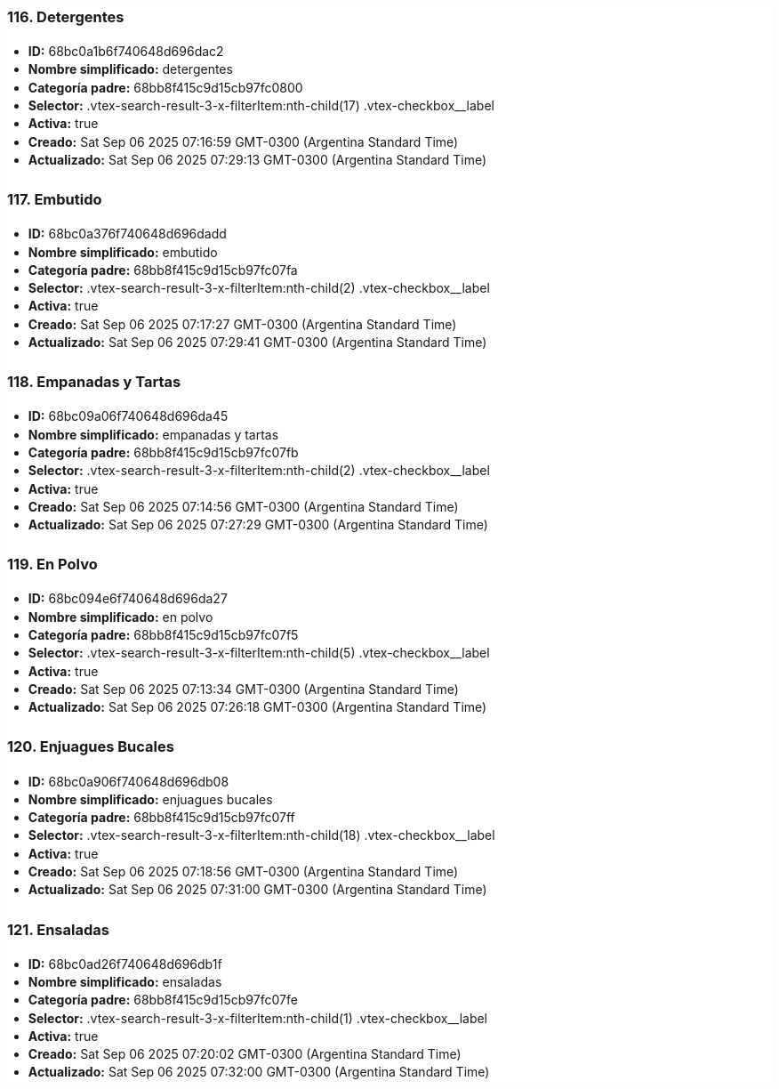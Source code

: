 ### 116. Detergentes
- **ID:** 68bc0a1b6f740648d696dac2
- **Nombre simplificado:** detergentes
- **Categoría padre:** 68bb8f415c9d15cb97fc0800
- **Selector:** .vtex-search-result-3-x-filterItem:nth-child(17) .vtex-checkbox__label
- **Activa:** true
- **Creado:** Sat Sep 06 2025 07:16:59 GMT-0300 (Argentina Standard Time)
- **Actualizado:** Sat Sep 06 2025 07:29:13 GMT-0300 (Argentina Standard Time)

### 117. Embutido
- **ID:** 68bc0a376f740648d696dadd
- **Nombre simplificado:** embutido
- **Categoría padre:** 68bb8f415c9d15cb97fc07fa
- **Selector:** .vtex-search-result-3-x-filterItem:nth-child(2) .vtex-checkbox__label
- **Activa:** true
- **Creado:** Sat Sep 06 2025 07:17:27 GMT-0300 (Argentina Standard Time)
- **Actualizado:** Sat Sep 06 2025 07:29:41 GMT-0300 (Argentina Standard Time)

### 118. Empanadas y Tartas
- **ID:** 68bc09a06f740648d696da45
- **Nombre simplificado:** empanadas y tartas
- **Categoría padre:** 68bb8f415c9d15cb97fc07fb
- **Selector:** .vtex-search-result-3-x-filterItem:nth-child(2) .vtex-checkbox__label
- **Activa:** true
- **Creado:** Sat Sep 06 2025 07:14:56 GMT-0300 (Argentina Standard Time)
- **Actualizado:** Sat Sep 06 2025 07:27:29 GMT-0300 (Argentina Standard Time)

### 119. En Polvo
- **ID:** 68bc094e6f740648d696da27
- **Nombre simplificado:** en polvo
- **Categoría padre:** 68bb8f415c9d15cb97fc07f5
- **Selector:** .vtex-search-result-3-x-filterItem:nth-child(5) .vtex-checkbox__label
- **Activa:** true
- **Creado:** Sat Sep 06 2025 07:13:34 GMT-0300 (Argentina Standard Time)
- **Actualizado:** Sat Sep 06 2025 07:26:18 GMT-0300 (Argentina Standard Time)

### 120. Enjuagues Bucales
- **ID:** 68bc0a906f740648d696db08
- **Nombre simplificado:** enjuagues bucales
- **Categoría padre:** 68bb8f415c9d15cb97fc07ff
- **Selector:** .vtex-search-result-3-x-filterItem:nth-child(18) .vtex-checkbox__label
- **Activa:** true
- **Creado:** Sat Sep 06 2025 07:18:56 GMT-0300 (Argentina Standard Time)
- **Actualizado:** Sat Sep 06 2025 07:31:00 GMT-0300 (Argentina Standard Time)

### 121. Ensaladas
- **ID:** 68bc0ad26f740648d696db1f
- **Nombre simplificado:** ensaladas
- **Categoría padre:** 68bb8f415c9d15cb97fc07fe
- **Selector:** .vtex-search-result-3-x-filterItem:nth-child(1) .vtex-checkbox__label
- **Activa:** true
- **Creado:** Sat Sep 06 2025 07:20:02 GMT-0300 (Argentina Standard Time)
- **Actualizado:** Sat Sep 06 2025 07:32:00 GMT-0300 (Argentina Standard Time)
